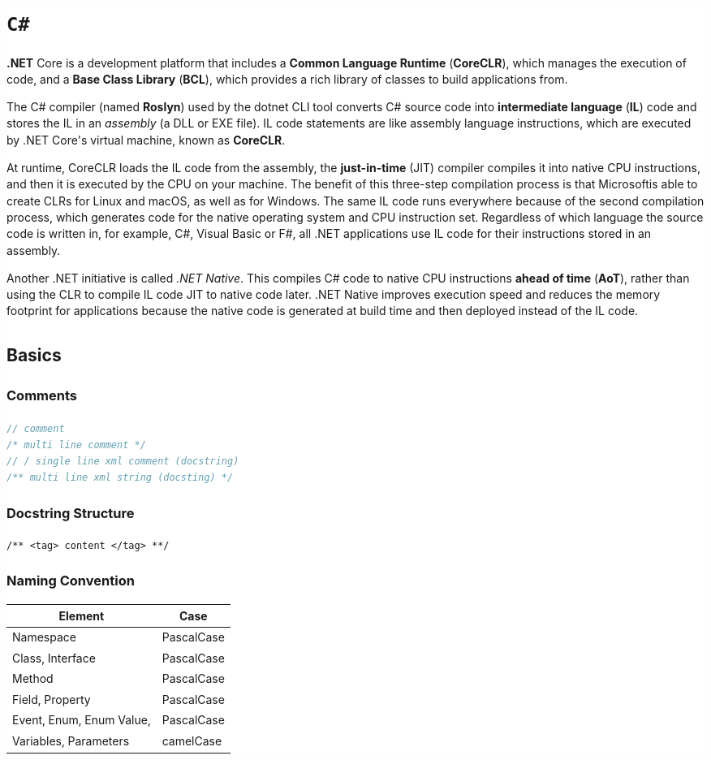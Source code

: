 # `C#`



**.NET** Core is a development platform that includes a **Common Language Runtime** (**CoreCLR**), which manages the execution of code, and a **Base Class Library** (**BCL**), which provides a rich library of classes to build applications from.

The C# compiler (named **Roslyn**) used by the dotnet CLI tool converts C# source code into **intermediate language** (**IL**) code and stores the IL in an _assembly_ (a DLL or EXE file).
IL code statements are like assembly language instructions, which are executed by .NET Core's virtual machine, known as **CoreCLR**.

At runtime, CoreCLR loads the IL code from the assembly, the **just-in-time** (JIT) compiler compiles it into native CPU instructions, and then it is executed by the CPU on your machine.
The benefit of this three-step compilation process is that Microsoftis able to create CLRs for Linux and macOS, as well as for Windows.
The same IL code runs everywhere because of the second compilation process, which generates code for the native operating system and CPU instruction set.
Regardless of which language the source code is written in, for example, C#, Visual Basic or F#, all .NET applications use IL code for their instructions stored in an assembly.

Another .NET initiative is called _.NET Native_. This compiles C# code to native CPU instructions **ahead of time** (**AoT**), rather than using the CLR to compile IL code JIT
to native code later.
.NET Native improves execution speed and reduces the memory footprint for applications because the native code is generated at build time and then deployed instead of the IL code.

## Basics

### Comments

```cs
// comment
/* multi line comment */
// / single line xml comment (docstring)
/** multi line xml string (docsting) */
```

### Docstring Structure

`/** <tag> content </tag> **/`

### Naming Convention

| Element                  | Case       |
| ------------------------ | ---------- |
| Namespace                | PascalCase |
| Class, Interface         | PascalCase |
| Method                   | PascalCase |
| Field, Property          | PascalCase |
| Event, Enum, Enum Value, | PascalCase |
| Variables, Parameters    | camelCase  |
